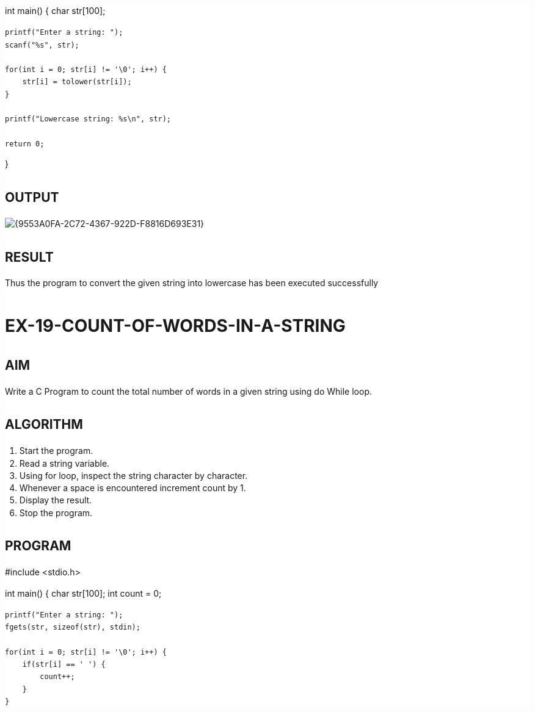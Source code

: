 int main() {
    char str[100];
    
    printf("Enter a string: ");
    scanf("%s", str);
    
    for(int i = 0; str[i] != '\0'; i++) {
        str[i] = tolower(str[i]);
    }
    
    printf("Lowercase string: %s\n", str);
    
    return 0;
}

## OUTPUT

![{9553A0FA-2C72-4367-922D-F8816D693E31}](https://github.com/user-attachments/assets/56b47ebd-dfb3-4994-baf4-ec1c16770c05)



## RESULT
Thus the program to convert the given string into lowercase has been executed successfully
 
 


# EX-19-COUNT-OF-WORDS-IN-A-STRING
## AIM
Write a C Program to count the total number of words in a given string using do While loop.

## ALGORITHM
1.	Start the program.
2.	Read a string variable.
3.	Using for loop, inspect the string character by character.
4.	Whenever a space is encountered increment count by 1.
5.	Display the result.
6.	Stop the program.

## PROGRAM
#include <stdio.h>

int main() {
    char str[100];
    int count = 0;

    printf("Enter a string: ");
    fgets(str, sizeof(str), stdin);

    for(int i = 0; str[i] != '\0'; i++) {
        if(str[i] == ' ') {
            count++;
        }
    }
